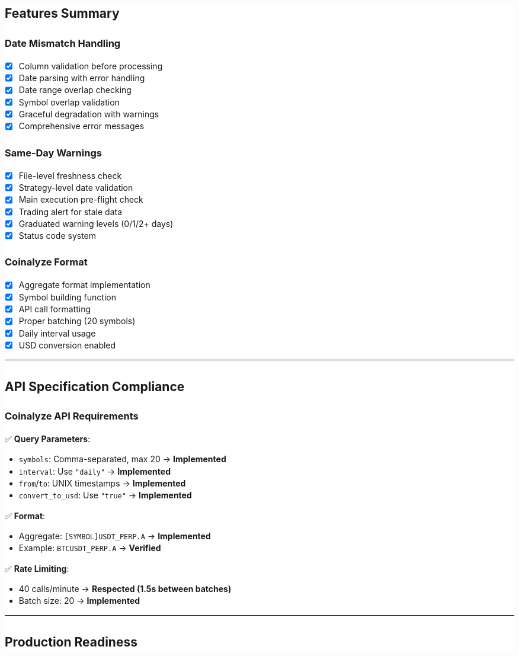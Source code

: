 
## Features Summary

### Date Mismatch Handling
- [x] Column validation before processing
- [x] Date parsing with error handling  
- [x] Date range overlap checking
- [x] Symbol overlap validation
- [x] Graceful degradation with warnings
- [x] Comprehensive error messages

### Same-Day Warnings
- [x] File-level freshness check
- [x] Strategy-level date validation
- [x] Main execution pre-flight check
- [x] Trading alert for stale data
- [x] Graduated warning levels (0/1/2+ days)
- [x] Status code system

### Coinalyze Format
- [x] Aggregate format implementation
- [x] Symbol building function
- [x] API call formatting
- [x] Proper batching (20 symbols)
- [x] Daily interval usage
- [x] USD conversion enabled

---

## API Specification Compliance

### Coinalyze API Requirements

✅ **Query Parameters**:
- `symbols`: Comma-separated, max 20 → **Implemented**
- `interval`: Use `"daily"` → **Implemented**
- `from`/`to`: UNIX timestamps → **Implemented**
- `convert_to_usd`: Use `"true"` → **Implemented**

✅ **Format**:
- Aggregate: `[SYMBOL]USDT_PERP.A` → **Implemented**
- Example: `BTCUSDT_PERP.A` → **Verified**

✅ **Rate Limiting**:
- 40 calls/minute → **Respected (1.5s between batches)**
- Batch size: 20 → **Implemented**

---

## Production Readiness
